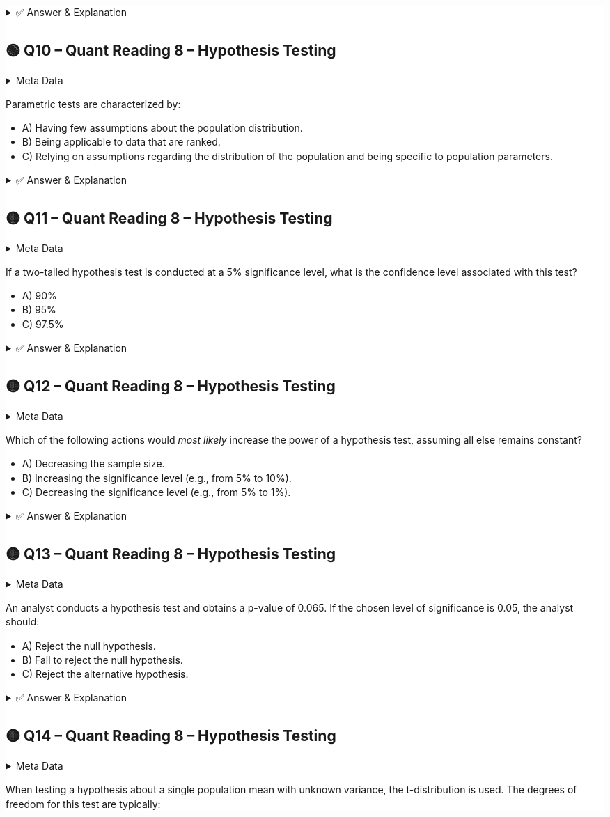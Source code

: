 <details><summary>✅ Answer & Explanation</summary></details>

## 🟢 Q10 – Quant Reading 8 – Hypothesis Testing
<details><summary>Meta Data</summary></details>

Parametric tests are characterized by:

- A) Having few assumptions about the population distribution.
- B) Being applicable to data that are ranked.
- C) Relying on assumptions regarding the distribution of the population and being specific to population parameters.

<details><summary>✅ Answer & Explanation</summary></details>

## 🟡 Q11 – Quant Reading 8 – Hypothesis Testing
<details><summary>Meta Data</summary></details>

If a two-tailed hypothesis test is conducted at a 5% significance level, what is the confidence level associated with this test?

- A) 90%
- B) 95%
- C) 97.5%

<details><summary>✅ Answer & Explanation</summary></details>

## 🟡 Q12 – Quant Reading 8 – Hypothesis Testing
<details><summary>Meta Data</summary></details>

Which of the following actions would *most likely* increase the power of a hypothesis test, assuming all else remains constant?

- A) Decreasing the sample size.
- B) Increasing the significance level (e.g., from 5% to 10%).
- C) Decreasing the significance level (e.g., from 5% to 1%).

<details><summary>✅ Answer & Explanation</summary></details>

## 🟡 Q13 – Quant Reading 8 – Hypothesis Testing
<details><summary>Meta Data</summary></details>

An analyst conducts a hypothesis test and obtains a p-value of 0.065. If the chosen level of significance is 0.05, the analyst should:

- A) Reject the null hypothesis.
- B) Fail to reject the null hypothesis.
- C) Reject the alternative hypothesis.

<details><summary>✅ Answer & Explanation</summary></details>

## 🟡 Q14 – Quant Reading 8 – Hypothesis Testing
<details><summary>Meta Data</summary></details>

When testing a hypothesis about a single population mean with unknown variance, the t-distribution is used. The degrees of freedom for this test are typically:

